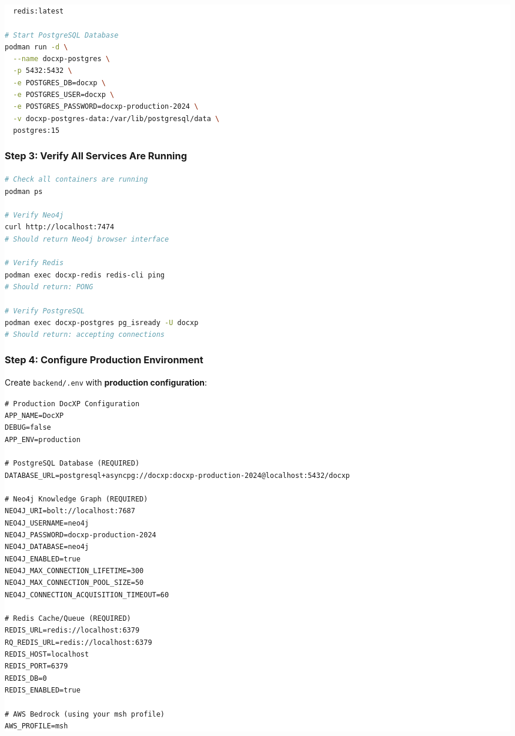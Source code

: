 ```bash
  redis:latest

# Start PostgreSQL Database  
podman run -d \
  --name docxp-postgres \
  -p 5432:5432 \
  -e POSTGRES_DB=docxp \
  -e POSTGRES_USER=docxp \
  -e POSTGRES_PASSWORD=docxp-production-2024 \
  -v docxp-postgres-data:/var/lib/postgresql/data \
  postgres:15
```

### **Step 3: Verify All Services Are Running**
```bash
# Check all containers are running
podman ps

# Verify Neo4j
curl http://localhost:7474
# Should return Neo4j browser interface

# Verify Redis
podman exec docxp-redis redis-cli ping
# Should return: PONG

# Verify PostgreSQL
podman exec docxp-postgres pg_isready -U docxp
# Should return: accepting connections
```

### **Step 4: Configure Production Environment**
Create `backend/.env` with **production configuration**:

```env
# Production DocXP Configuration
APP_NAME=DocXP
DEBUG=false
APP_ENV=production

# PostgreSQL Database (REQUIRED)
DATABASE_URL=postgresql+asyncpg://docxp:docxp-production-2024@localhost:5432/docxp

# Neo4j Knowledge Graph (REQUIRED)
NEO4J_URI=bolt://localhost:7687
NEO4J_USERNAME=neo4j
NEO4J_PASSWORD=docxp-production-2024
NEO4J_DATABASE=neo4j
NEO4J_ENABLED=true
NEO4J_MAX_CONNECTION_LIFETIME=300
NEO4J_MAX_CONNECTION_POOL_SIZE=50
NEO4J_CONNECTION_ACQUISITION_TIMEOUT=60

# Redis Cache/Queue (REQUIRED)
REDIS_URL=redis://localhost:6379
RQ_REDIS_URL=redis://localhost:6379
REDIS_HOST=localhost
REDIS_PORT=6379
REDIS_DB=0
REDIS_ENABLED=true

# AWS Bedrock (using your msh profile)
AWS_PROFILE=msh
```